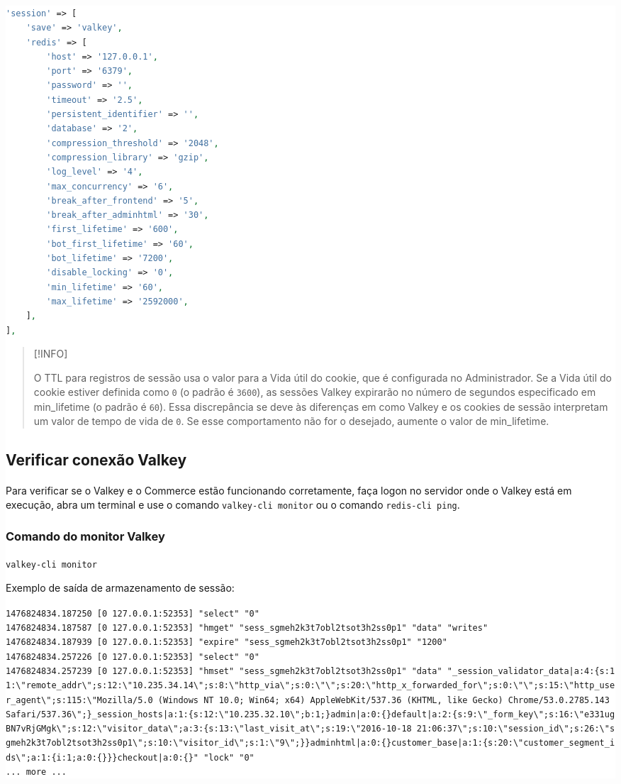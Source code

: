 ```php
'session' => [
    'save' => 'valkey',
    'redis' => [
        'host' => '127.0.0.1',
        'port' => '6379',
        'password' => '',
        'timeout' => '2.5',
        'persistent_identifier' => '',
        'database' => '2',
        'compression_threshold' => '2048',
        'compression_library' => 'gzip',
        'log_level' => '4',
        'max_concurrency' => '6',
        'break_after_frontend' => '5',
        'break_after_adminhtml' => '30',
        'first_lifetime' => '600',
        'bot_first_lifetime' => '60',
        'bot_lifetime' => '7200',
        'disable_locking' => '0',
        'min_lifetime' => '60',
        'max_lifetime' => '2592000',
    ],
],
```

>[!INFO]
>
>O TTL para registros de sessão usa o valor para a Vida útil do cookie, que é configurada no Administrador. Se a Vida útil do cookie estiver definida como `0` (o padrão é `3600`), as sessões Valkey expirarão no número de segundos especificado em min_lifetime (o padrão é `60`). Essa discrepância se deve às diferenças em como Valkey e os cookies de sessão interpretam um valor de tempo de vida de `0`. Se esse comportamento não for o desejado, aumente o valor de min_lifetime.

## Verificar conexão Valkey

Para verificar se o Valkey e o Commerce estão funcionando corretamente, faça logon no servidor onde o Valkey está em execução, abra um terminal e use o comando `valkey-cli monitor` ou o comando `redis-cli ping`.

### Comando do monitor Valkey

```bash
valkey-cli monitor
```

Exemplo de saída de armazenamento de sessão:

```
1476824834.187250 [0 127.0.0.1:52353] "select" "0"
1476824834.187587 [0 127.0.0.1:52353] "hmget" "sess_sgmeh2k3t7obl2tsot3h2ss0p1" "data" "writes"
1476824834.187939 [0 127.0.0.1:52353] "expire" "sess_sgmeh2k3t7obl2tsot3h2ss0p1" "1200"
1476824834.257226 [0 127.0.0.1:52353] "select" "0"
1476824834.257239 [0 127.0.0.1:52353] "hmset" "sess_sgmeh2k3t7obl2tsot3h2ss0p1" "data" "_session_validator_data|a:4:{s:11:\"remote_addr\";s:12:\"10.235.34.14\";s:8:\"http_via\";s:0:\"\";s:20:\"http_x_forwarded_for\";s:0:\"\";s:15:\"http_user_agent\";s:115:\"Mozilla/5.0 (Windows NT 10.0; Win64; x64) AppleWebKit/537.36 (KHTML, like Gecko) Chrome/53.0.2785.143 Safari/537.36\";}_session_hosts|a:1:{s:12:\"10.235.32.10\";b:1;}admin|a:0:{}default|a:2:{s:9:\"_form_key\";s:16:\"e331ugBN7vRjGMgk\";s:12:\"visitor_data\";a:3:{s:13:\"last_visit_at\";s:19:\"2016-10-18 21:06:37\";s:10:\"session_id\";s:26:\"sgmeh2k3t7obl2tsot3h2ss0p1\";s:10:\"visitor_id\";s:1:\"9\";}}adminhtml|a:0:{}customer_base|a:1:{s:20:\"customer_segment_ids\";a:1:{i:1;a:0:{}}}checkout|a:0:{}" "lock" "0"
... more ...
```
